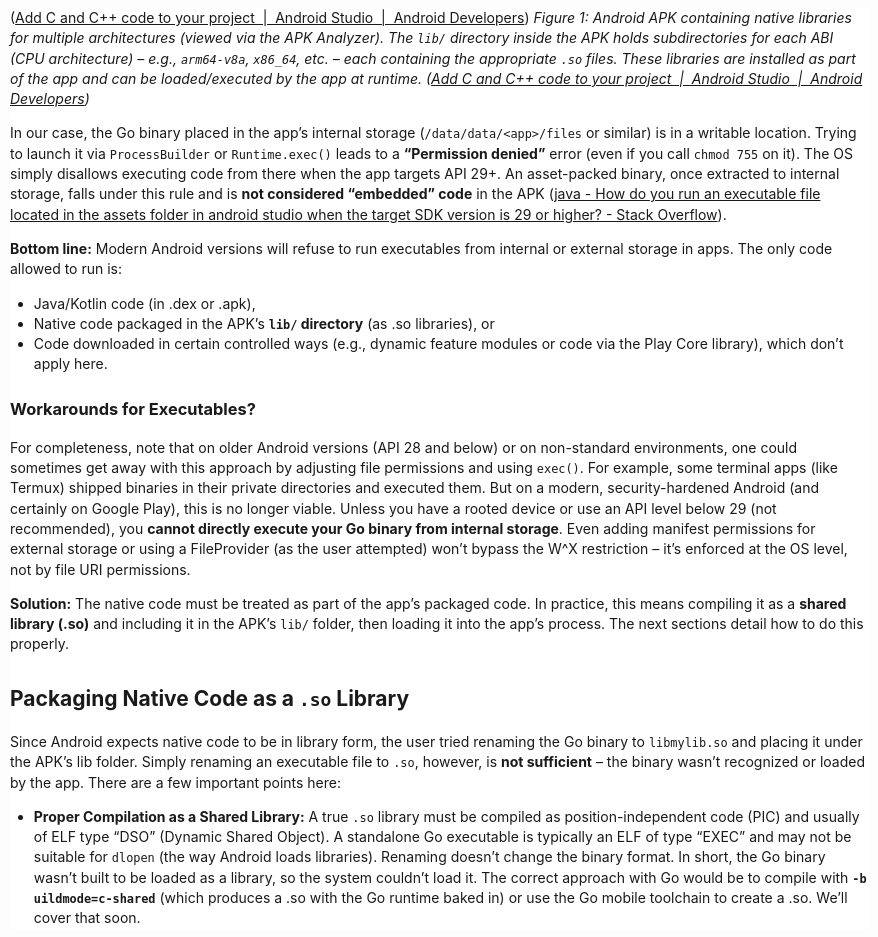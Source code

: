  ([Add C and C++ code to your project  |  Android Studio  |  Android Developers](https://developer.android.com/studio/projects/add-native-code)) *Figure 1: Android APK containing native libraries for multiple architectures (viewed via the APK Analyzer). The `lib/` directory inside the APK holds subdirectories for each ABI (CPU architecture) – e.g., `arm64-v8a`, `x86_64`, etc. – each containing the appropriate `.so` files. These libraries are installed as part of the app and can be loaded/executed by the app at runtime. ([Add C and C++ code to your project  |  Android Studio  |  Android Developers](https://developer.android.com/studio/projects/add-native-code#:~:text=1,to%20update%20the%20%20218))* 

In our case, the Go binary placed in the app’s internal storage (`/data/data/<app>/files` or similar) is in a writable location. Trying to launch it via `ProcessBuilder` or `Runtime.exec()` leads to a **“Permission denied”** error (even if you call `chmod 755` on it). The OS simply disallows executing code from there when the app targets API 29+. An asset-packed binary, once extracted to internal storage, falls under this rule and is **not considered “embedded” code** in the APK ([java - How do you run an executable file located in the assets folder in android studio when the target SDK version is 29 or higher? - Stack Overflow](https://stackoverflow.com/questions/77708893/how-do-you-run-an-executable-file-located-in-the-assets-folder-in-android-studio#:~:text=embedded%20within%20an%20app%27s%20APK,file)). 

**Bottom line:** Modern Android versions will refuse to run executables from internal or external storage in apps. The only code allowed to run is: 
- Java/Kotlin code (in .dex or .apk), 
- Native code packaged in the APK’s **`lib/` directory** (as .so libraries), or 
- Code downloaded in certain controlled ways (e.g., dynamic feature modules or code via the Play Core library), which don’t apply here.

### Workarounds for Executables?  
For completeness, note that on older Android versions (API 28 and below) or on non-standard environments, one could sometimes get away with this approach by adjusting file permissions and using `exec()`. For example, some terminal apps (like Termux) shipped binaries in their private directories and executed them. But on a modern, security-hardened Android (and certainly on Google Play), this is no longer viable. Unless you have a rooted device or use an API level below 29 (not recommended), you **cannot directly execute your Go binary from internal storage**. Even adding manifest permissions for external storage or using a FileProvider (as the user attempted) won’t bypass the W^X restriction – it’s enforced at the OS level, not by file URI permissions.

**Solution:** The native code must be treated as part of the app’s packaged code. In practice, this means compiling it as a **shared library (.so)** and including it in the APK’s `lib/` folder, then loading it into the app’s process. The next sections detail how to do this properly.

## Packaging Native Code as a `.so` Library  
Since Android expects native code to be in library form, the user tried renaming the Go binary to `libmylib.so` and placing it under the APK’s lib folder. Simply renaming an executable file to `.so`, however, is **not sufficient** – the binary wasn’t recognized or loaded by the app. There are a few important points here:

- **Proper Compilation as a Shared Library:** A true `.so` library must be compiled as position-independent code (PIC) and usually of ELF type “DSO” (Dynamic Shared Object). A standalone Go executable is typically an ELF of type “EXEC” and may not be suitable for `dlopen` (the way Android loads libraries). Renaming doesn’t change the binary format. In short, the Go binary wasn’t built to be loaded as a library, so the system couldn’t load it. The correct approach with Go would be to compile with **`-buildmode=c-shared`** (which produces a .so with the Go runtime baked in) or use the Go mobile toolchain to create a .so. We’ll cover that soon.  
